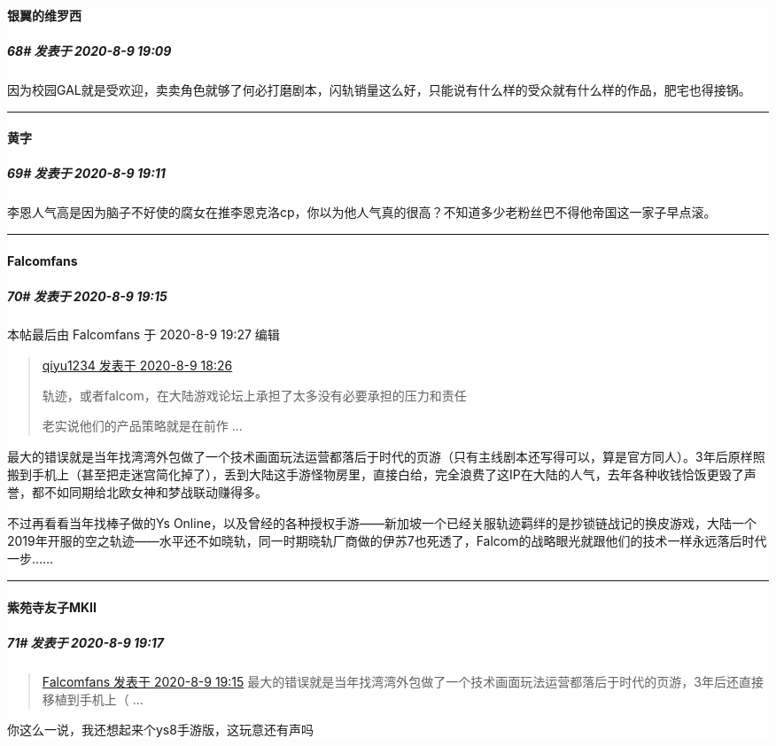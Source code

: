 ####  银翼的维罗西  
##### 68#       发表于 2020-8-9 19:09




因为校园GAL就是受欢迎，卖卖角色就够了何必打磨剧本，闪轨销量这么好，只能说有什么样的受众就有什么样的作品，肥宅也得接锅。







-----

####  黄字  
##### 69#       发表于 2020-8-9 19:11




李恩人气高是因为脑子不好使的腐女在推李恩克洛cp，你以为他人气真的很高？不知道多少老粉丝巴不得他帝国这一家子早点滚。







-----

####  Falcomfans  
##### 70#       发表于 2020-8-9 19:15



 本帖最后由 Falcomfans 于 2020-8-9 19:27 编辑 
<blockquote><a href="httphttps://bbs.saraba1st.com/2b/forum.php?mod=redirect&amp;goto=findpost&amp;pid=48371014&amp;ptid=1953859" target="_blank">qiyu1234 发表于 2020-8-9 18:26</a>

轨迹，或者falcom，在大陆游戏论坛上承担了太多没有必要承担的压力和责任

老实说他们的产品策略就是在前作 ...</blockquote>
最大的错误就是当年找湾湾外包做了一个技术画面玩法运营都落后于时代的页游（只有主线剧本还写得可以，算是官方同人）。3年后原样照搬到手机上（甚至把走迷宫简化掉了），丢到大陆这手游怪物房里，直接白给，完全浪费了这IP在大陆的人气，去年各种收钱恰饭更毁了声誉，都不如同期给北欧女神和梦战联动赚得多。


不过再看看当年找棒子做的Ys Online，以及曾经的各种授权手游——新加坡一个已经关服轨迹羁绊的是抄锁链战记的换皮游戏，大陆一个2019年开服的空之轨迹——水平还不如晓轨，同一时期晓轨厂商做的伊苏7也死透了，Falcom的战略眼光就跟他们的技术一样永远落后时代一步……







-----

####  紫苑寺友子MKII  
##### 71#       发表于 2020-8-9 19:17



<blockquote><a href="httphttps://bbs.saraba1st.com/2b/forum.php?mod=redirect&amp;goto=findpost&amp;pid=48371360&amp;ptid=1953859" target="_blank">Falcomfans 发表于 2020-8-9 19:15</a>
最大的错误就是当年找湾湾外包做了一个技术画面玩法运营都落后于时代的页游，3年后还直接移植到手机上（ ...</blockquote>
你这么一说，我还想起来个ys8手游版，这玩意还有声吗
